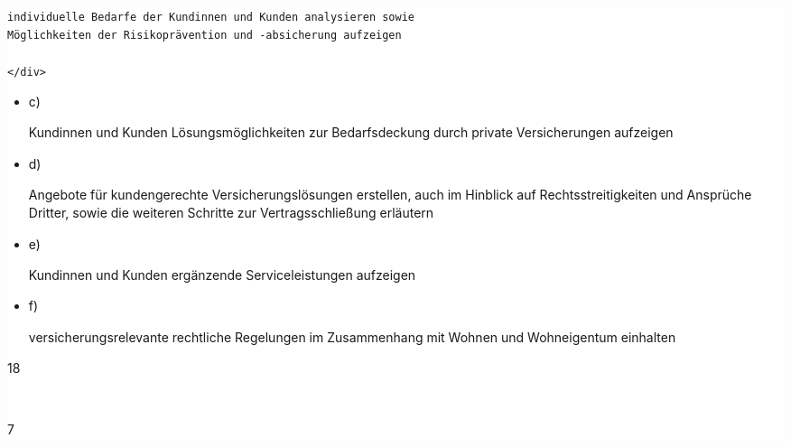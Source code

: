     individuelle Bedarfe der Kundinnen und Kunden analysieren sowie
    Möglichkeiten der Risikoprävention und -absicherung aufzeigen
    
    </div>

  - c)
    
    <div style="">
    
    Kundinnen und Kunden Lösungsmöglichkeiten zur Bedarfsdeckung durch
    private Versicherungen aufzeigen
    
    </div>

  - d)
    
    <div style="">
    
    Angebote für kundengerechte Versicherungslösungen erstellen, auch im
    Hinblick auf Rechtsstreitigkeiten und Ansprüche Dritter, sowie die
    weiteren Schritte zur Vertragsschließung erläutern
    
    </div>

  - e)
    
    <div style="">
    
    Kundinnen und Kunden ergänzende Serviceleistungen aufzeigen
    
    </div>

  - f)
    
    <div style="">
    
    versicherungsrelevante rechtliche Regelungen im Zusammenhang mit
    Wohnen und Wohneigentum einhalten
    
    </div>

</td>

<td style="border-right: 0.5pt solid ; border-bottom: 0.5pt solid ; " align="center" valign="middle" charoff="50">

18

</td>

<td style="border-bottom: 0.5pt solid ; " align="center" valign="middle" charoff="50">

 

</td>

</tr>

<tr>

<td style="border-right: 0.5pt solid ; border-bottom: 0.5pt solid ; " align="center" valign="top" charoff="50">

7
